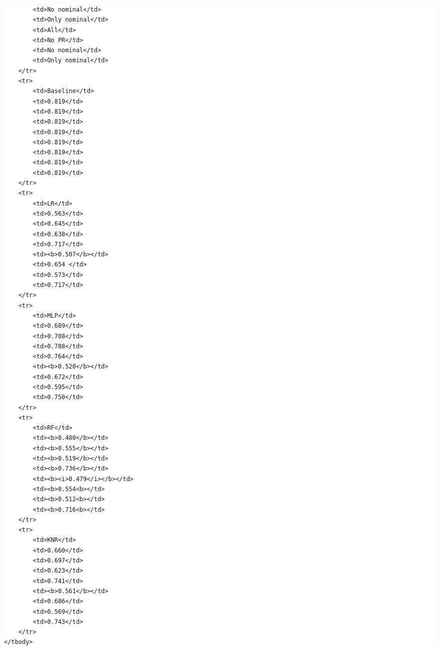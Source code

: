             <td>No nominal</td>
            <td>Only nominal</td>
            <td>All</td>
            <td>No PR</td>
            <td>No nominal</td>
            <td>Only nominal</td>
        </tr>
        <tr>
            <td>Baseline</td>
            <td>0.819</td>
            <td>0.819</td>
            <td>0.819</td>
            <td>0.819</td>
            <td>0.819</td>
            <td>0.819</td>
            <td>0.819</td>
            <td>0.819</td>
        </tr>
        <tr>
            <td>LR</td>
            <td>0.563</td>
            <td>0.645</td>
            <td>0.638</td>
            <td>0.717</td>
            <td><b>0.507</b></td>
            <td>0.654 </td>
            <td>0.573</td>
            <td>0.717</td>
        </tr>
        <tr>
            <td>MLP</td>
            <td>0.689</td>
            <td>0.708</td>
            <td>0.788</td>
            <td>0.764</td>
            <td><b>0.520</b></td>
            <td>0.672</td>
            <td>0.595</td>
            <td>0.750</td>
        </tr>
        <tr>
            <td>RF</td>
            <td><b>0.480</b></td>
            <td><b>0.555</b></td>
            <td><b>0.519</b></td>
            <td><b>0.736</b></td>
            <td><b><i>0.479</i></b></td>
            <td><b>0.554<b></td>
            <td><b>0.512<b></td>
            <td><b>0.716<b></td>
        </tr>
        <tr>
            <td>KNR</td>
            <td>0.660</td>
            <td>0.697</td>
            <td>0.623</td>
            <td>0.741</td>
            <td><b>0.561</b></td>
            <td>0.686</td>
            <td>0.569</td>
            <td>0.743</td>
        </tr>
    </tbody>
</table>